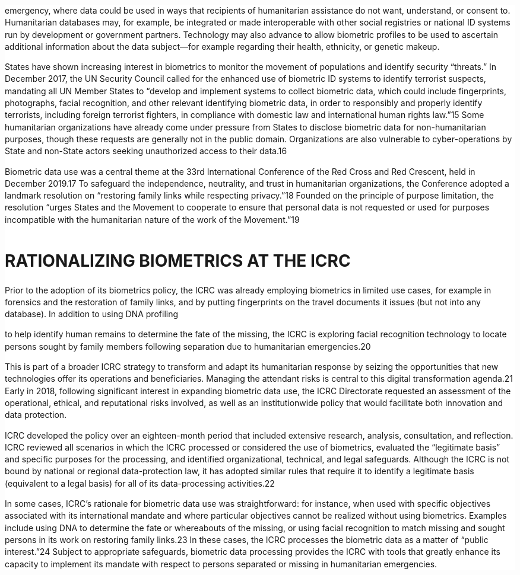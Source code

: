 emergency, where data could be used in ways that recipients of humanitarian assistance do not want, understand, or consent to. Humanitarian databases may, for example, be integrated or made interoperable with other social registries or national ID systems run by development or government partners. Technology may also advance to allow biometric profiles to be used to ascertain additional information about the data subject—for example regarding their health, ethnicity, or genetic makeup.  

States have shown increasing interest in biometrics to monitor the movement of populations and identify security “threats.” In December 2017, the UN Security Council called for the enhanced use of biometric ID systems to identify terrorist suspects, mandating all UN Member States to “develop and implement systems to collect biometric data, which could include fingerprints, photographs, facial recognition, and other relevant identifying biometric data, in order to responsibly and properly identify terrorists, including foreign terrorist fighters, in compliance with domestic law and international human rights law.”15 Some humanitarian organizations have already come under pressure from States to disclose biometric data for non-humanitarian purposes, though these requests are generally not in the public domain. Organizations are also vulnerable to cyber-operations by State and non-State actors seeking unauthorized access to their data.16  

Biometric data use was a central theme at the 33rd International Conference of the Red Cross and Red Crescent, held in December 2019.17 To safeguard the independence, neutrality, and trust in humanitarian organizations, the Conference adopted a landmark resolution on “restoring family links while respecting privacy.”18 Founded on the principle of purpose limitation, the resolution “urges States and the Movement to cooperate to ensure that personal data is not requested or used for purposes incompatible with the humanitarian nature of the work of the Movement.”19  

# RATIONALIZING BIOMETRICS AT THE ICRC  

Prior to the adoption of its biometrics policy, the ICRC was already employing biometrics in limited use cases, for example in forensics and the restoration of family links, and by putting fingerprints on the travel documents it issues (but not into any database). In addition to using DNA profiling  

to help identify human remains to determine the fate of the missing, the ICRC is exploring facial recognition technology to locate persons sought by family members following separation due to humanitarian emergencies.20  

This is part of a broader ICRC strategy to transform and adapt its humanitarian response by seizing the opportunities that new technologies offer its operations and beneficiaries. Managing the attendant risks is central to this digital transformation agenda.21 Early in 2018, following significant interest in expanding biometric data use, the ICRC Directorate requested an assessment of the operational, ethical, and reputational risks involved, as well as an institutionwide policy that would facilitate both innovation and data protection.  

ICRC developed the policy over an eighteen-month period that included extensive research, analysis, consultation, and reflection. ICRC reviewed all scenarios in which the ICRC processed or considered the use of biometrics, evaluated the “legitimate basis” and specific purposes for the processing, and identified organizational, technical, and legal safeguards. Although the ICRC is not bound by national or regional data-protection law, it has adopted similar rules that require it to identify a legitimate basis (equivalent to a legal basis) for all of its data-processing activities.22  

In some cases, ICRC’s rationale for biometric data use was straightforward: for instance, when used with specific objectives associated with its international mandate and where particular objectives cannot be realized without using biometrics. Examples include using DNA to determine the fate or whereabouts of the missing, or using facial recognition to match missing and sought persons in its work on restoring family links.23 In these cases, the ICRC processes the biometric data as a matter of “public interest.”24 Subject to appropriate safeguards, biometric data processing provides the ICRC with tools that greatly enhance its capacity to implement its mandate with respect to persons separated or missing in humanitarian emergencies.  

